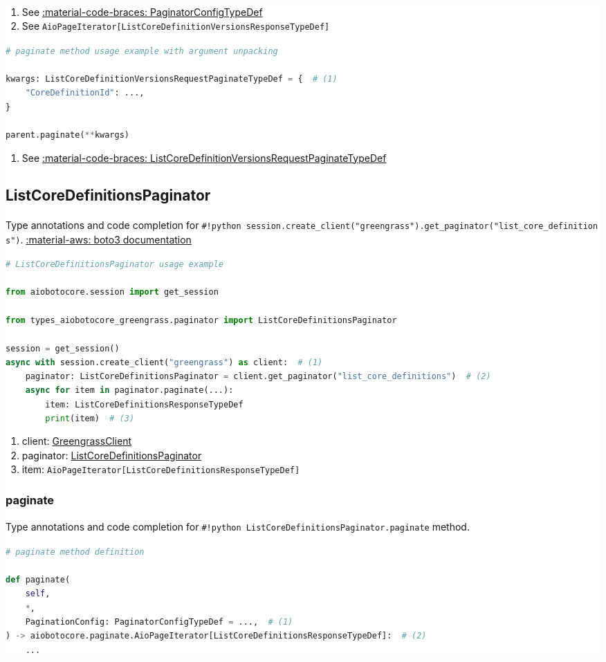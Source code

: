 1. See [:material-code-braces: PaginatorConfigTypeDef](./type_defs.md#paginatorconfigtypedef)
2. See `AioPageIterator[ListCoreDefinitionVersionsResponseTypeDef]`


```python
# paginate method usage example with argument unpacking

kwargs: ListCoreDefinitionVersionsRequestPaginateTypeDef = {  # (1)
    "CoreDefinitionId": ...,
}

parent.paginate(**kwargs)
```

1. See [:material-code-braces: ListCoreDefinitionVersionsRequestPaginateTypeDef](./type_defs.md#listcoredefinitionversionsrequestpaginatetypedef)
## ListCoreDefinitionsPaginator

Type annotations and code completion for `#!python session.create_client("greengrass").get_paginator("list_core_definitions")`.
[:material-aws: boto3 documentation](https://boto3.amazonaws.com/v1/documentation/api/latest/reference/services/greengrass/paginator/ListCoreDefinitions.html#Greengrass.Paginator.ListCoreDefinitions)

```python
# ListCoreDefinitionsPaginator usage example

from aiobotocore.session import get_session

from types_aiobotocore_greengrass.paginator import ListCoreDefinitionsPaginator

session = get_session()
async with session.create_client("greengrass") as client:  # (1)
    paginator: ListCoreDefinitionsPaginator = client.get_paginator("list_core_definitions")  # (2)
    async for item in paginator.paginate(...):
        item: ListCoreDefinitionsResponseTypeDef
        print(item)  # (3)
```

1. client: [GreengrassClient](./client.md)
2. paginator: [ListCoreDefinitionsPaginator](./paginators.md#listcoredefinitionspaginator)
3. item: `AioPageIterator[ListCoreDefinitionsResponseTypeDef]`


### paginate

Type annotations and code completion for `#!python ListCoreDefinitionsPaginator.paginate` method.

```python
# paginate method definition

def paginate(
    self,
    *,
    PaginationConfig: PaginatorConfigTypeDef = ...,  # (1)
) -> aiobotocore.paginate.AioPageIterator[ListCoreDefinitionsResponseTypeDef]:  # (2)
    ...
```
